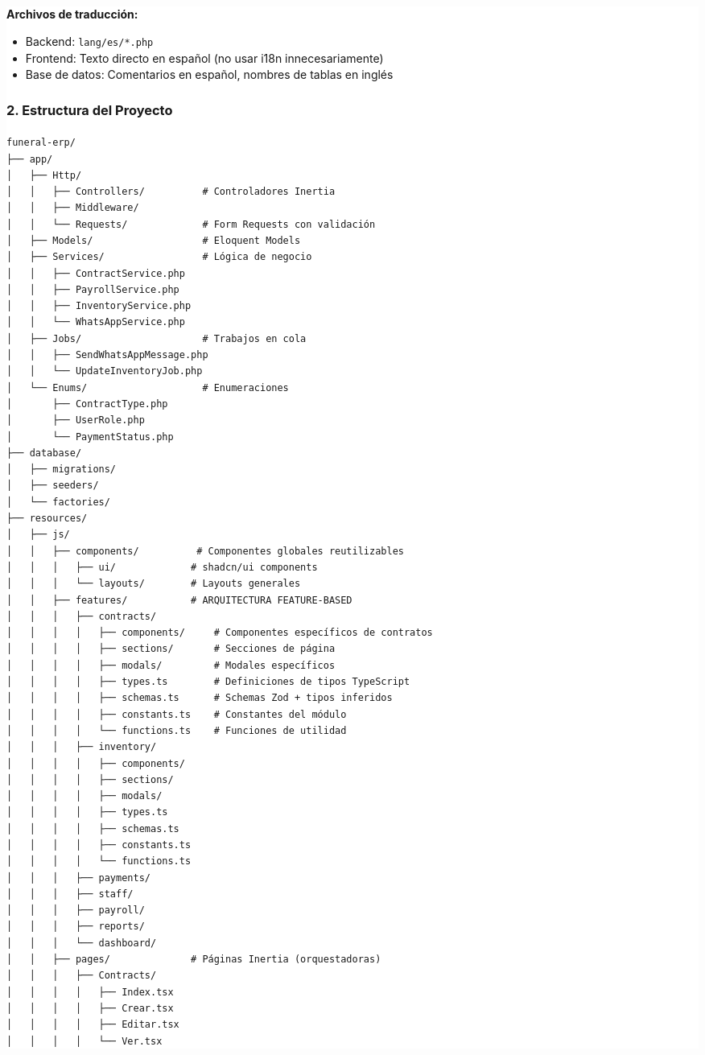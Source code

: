 **Archivos de traducción:**
- Backend: `lang/es/*.php`
- Frontend: Texto directo en español (no usar i18n innecesariamente)
- Base de datos: Comentarios en español, nombres de tablas en inglés

### 2. Estructura del Proyecto

```
funeral-erp/
├── app/
│   ├── Http/
│   │   ├── Controllers/          # Controladores Inertia
│   │   ├── Middleware/
│   │   └── Requests/             # Form Requests con validación
│   ├── Models/                   # Eloquent Models
│   ├── Services/                 # Lógica de negocio
│   │   ├── ContractService.php
│   │   ├── PayrollService.php
│   │   ├── InventoryService.php
│   │   └── WhatsAppService.php
│   ├── Jobs/                     # Trabajos en cola
│   │   ├── SendWhatsAppMessage.php
│   │   └── UpdateInventoryJob.php
│   └── Enums/                    # Enumeraciones
│       ├── ContractType.php
│       ├── UserRole.php
│       └── PaymentStatus.php
├── database/
│   ├── migrations/
│   ├── seeders/
│   └── factories/
├── resources/
│   ├── js/
│   │   ├── components/          # Componentes globales reutilizables
│   │   │   ├── ui/             # shadcn/ui components
│   │   │   └── layouts/        # Layouts generales
│   │   ├── features/           # ARQUITECTURA FEATURE-BASED
│   │   │   ├── contracts/
│   │   │   │   ├── components/     # Componentes específicos de contratos
│   │   │   │   ├── sections/       # Secciones de página
│   │   │   │   ├── modals/         # Modales específicos
│   │   │   │   ├── types.ts        # Definiciones de tipos TypeScript
│   │   │   │   ├── schemas.ts      # Schemas Zod + tipos inferidos
│   │   │   │   ├── constants.ts    # Constantes del módulo
│   │   │   │   └── functions.ts    # Funciones de utilidad
│   │   │   ├── inventory/
│   │   │   │   ├── components/
│   │   │   │   ├── sections/
│   │   │   │   ├── modals/
│   │   │   │   ├── types.ts
│   │   │   │   ├── schemas.ts
│   │   │   │   ├── constants.ts
│   │   │   │   └── functions.ts
│   │   │   ├── payments/
│   │   │   ├── staff/
│   │   │   ├── payroll/
│   │   │   ├── reports/
│   │   │   └── dashboard/
│   │   ├── pages/              # Páginas Inertia (orquestadoras)
│   │   │   ├── Contracts/
│   │   │   │   ├── Index.tsx
│   │   │   │   ├── Crear.tsx
│   │   │   │   ├── Editar.tsx
│   │   │   │   └── Ver.tsx
```